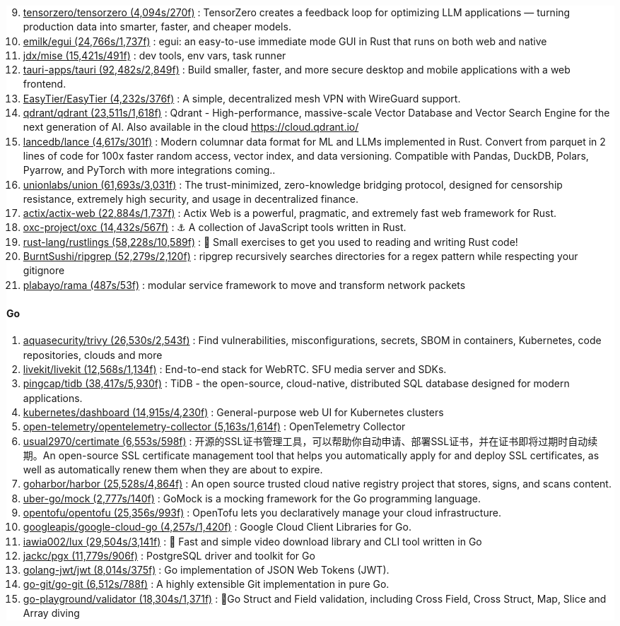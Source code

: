 9. [tensorzero/tensorzero (4,094s/270f)](https://github.com/tensorzero/tensorzero) : TensorZero creates a feedback loop for optimizing LLM applications — turning production data into smarter, faster, and cheaper models.
10. [emilk/egui (24,766s/1,737f)](https://github.com/emilk/egui) : egui: an easy-to-use immediate mode GUI in Rust that runs on both web and native
11. [jdx/mise (15,421s/491f)](https://github.com/jdx/mise) : dev tools, env vars, task runner
12. [tauri-apps/tauri (92,482s/2,849f)](https://github.com/tauri-apps/tauri) : Build smaller, faster, and more secure desktop and mobile applications with a web frontend.
13. [EasyTier/EasyTier (4,232s/376f)](https://github.com/EasyTier/EasyTier) : A simple, decentralized mesh VPN with WireGuard support.
14. [qdrant/qdrant (23,511s/1,618f)](https://github.com/qdrant/qdrant) : Qdrant - High-performance, massive-scale Vector Database and Vector Search Engine for the next generation of AI. Also available in the cloud https://cloud.qdrant.io/
15. [lancedb/lance (4,617s/301f)](https://github.com/lancedb/lance) : Modern columnar data format for ML and LLMs implemented in Rust. Convert from parquet in 2 lines of code for 100x faster random access, vector index, and data versioning. Compatible with Pandas, DuckDB, Polars, Pyarrow, and PyTorch with more integrations coming..
16. [unionlabs/union (61,693s/3,031f)](https://github.com/unionlabs/union) : The trust-minimized, zero-knowledge bridging protocol, designed for censorship resistance, extremely high security, and usage in decentralized finance.
17. [actix/actix-web (22,884s/1,737f)](https://github.com/actix/actix-web) : Actix Web is a powerful, pragmatic, and extremely fast web framework for Rust.
18. [oxc-project/oxc (14,432s/567f)](https://github.com/oxc-project/oxc) : ⚓ A collection of JavaScript tools written in Rust.
19. [rust-lang/rustlings (58,228s/10,589f)](https://github.com/rust-lang/rustlings) : 🦀 Small exercises to get you used to reading and writing Rust code!
20. [BurntSushi/ripgrep (52,279s/2,120f)](https://github.com/BurntSushi/ripgrep) : ripgrep recursively searches directories for a regex pattern while respecting your gitignore
21. [plabayo/rama (487s/53f)](https://github.com/plabayo/rama) : modular service framework to move and transform network packets

#### Go
1. [aquasecurity/trivy (26,530s/2,543f)](https://github.com/aquasecurity/trivy) : Find vulnerabilities, misconfigurations, secrets, SBOM in containers, Kubernetes, code repositories, clouds and more
2. [livekit/livekit (12,568s/1,134f)](https://github.com/livekit/livekit) : End-to-end stack for WebRTC. SFU media server and SDKs.
3. [pingcap/tidb (38,417s/5,930f)](https://github.com/pingcap/tidb) : TiDB - the open-source, cloud-native, distributed SQL database designed for modern applications.
4. [kubernetes/dashboard (14,915s/4,230f)](https://github.com/kubernetes/dashboard) : General-purpose web UI for Kubernetes clusters
5. [open-telemetry/opentelemetry-collector (5,163s/1,614f)](https://github.com/open-telemetry/opentelemetry-collector) : OpenTelemetry Collector
6. [usual2970/certimate (6,553s/598f)](https://github.com/usual2970/certimate) : 开源的SSL证书管理工具，可以帮助你自动申请、部署SSL证书，并在证书即将过期时自动续期。An open-source SSL certificate management tool that helps you automatically apply for and deploy SSL certificates, as well as automatically renew them when they are about to expire.
7. [goharbor/harbor (25,528s/4,864f)](https://github.com/goharbor/harbor) : An open source trusted cloud native registry project that stores, signs, and scans content.
8. [uber-go/mock (2,777s/140f)](https://github.com/uber-go/mock) : GoMock is a mocking framework for the Go programming language.
9. [opentofu/opentofu (25,356s/993f)](https://github.com/opentofu/opentofu) : OpenTofu lets you declaratively manage your cloud infrastructure.
10. [googleapis/google-cloud-go (4,257s/1,420f)](https://github.com/googleapis/google-cloud-go) : Google Cloud Client Libraries for Go.
11. [iawia002/lux (29,504s/3,141f)](https://github.com/iawia002/lux) : 👾 Fast and simple video download library and CLI tool written in Go
12. [jackc/pgx (11,779s/906f)](https://github.com/jackc/pgx) : PostgreSQL driver and toolkit for Go
13. [golang-jwt/jwt (8,014s/375f)](https://github.com/golang-jwt/jwt) : Go implementation of JSON Web Tokens (JWT).
14. [go-git/go-git (6,512s/788f)](https://github.com/go-git/go-git) : A highly extensible Git implementation in pure Go.
15. [go-playground/validator (18,304s/1,371f)](https://github.com/go-playground/validator) : 💯Go Struct and Field validation, including Cross Field, Cross Struct, Map, Slice and Array diving